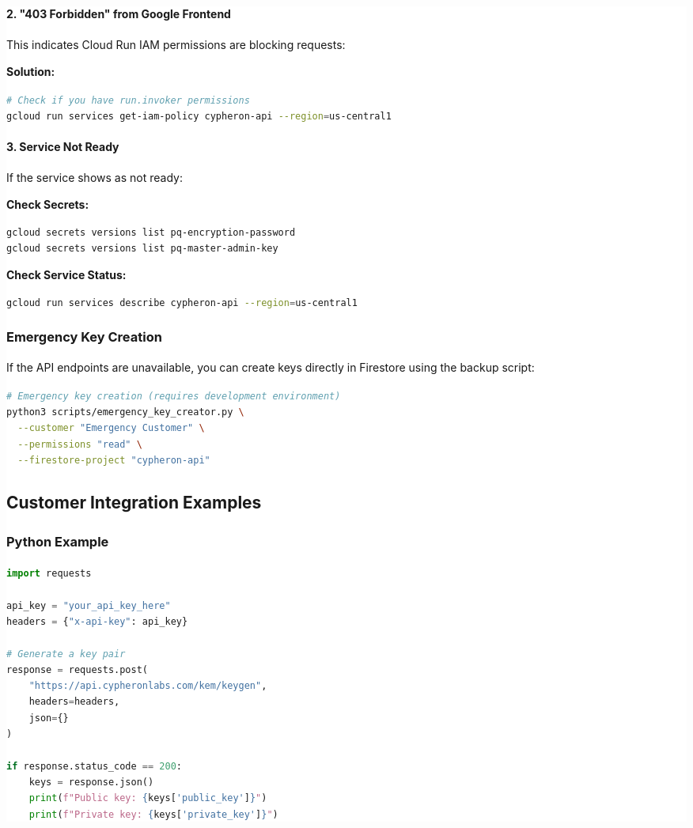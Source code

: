 #### 2. "403 Forbidden" from Google Frontend
This indicates Cloud Run IAM permissions are blocking requests:

**Solution:**
```bash
# Check if you have run.invoker permissions
gcloud run services get-iam-policy cypheron-api --region=us-central1
```

#### 3. Service Not Ready
If the service shows as not ready:

**Check Secrets:**
```bash
gcloud secrets versions list pq-encryption-password
gcloud secrets versions list pq-master-admin-key
```

**Check Service Status:**
```bash
gcloud run services describe cypheron-api --region=us-central1
```

### Emergency Key Creation

If the API endpoints are unavailable, you can create keys directly in Firestore using the backup script:

```bash
# Emergency key creation (requires development environment)
python3 scripts/emergency_key_creator.py \
  --customer "Emergency Customer" \
  --permissions "read" \
  --firestore-project "cypheron-api"
```

## Customer Integration Examples

### Python Example
```python
import requests

api_key = "your_api_key_here"
headers = {"x-api-key": api_key}

# Generate a key pair
response = requests.post(
    "https://api.cypheronlabs.com/kem/keygen",
    headers=headers,
    json={}
)

if response.status_code == 200:
    keys = response.json()
    print(f"Public key: {keys['public_key']}")
    print(f"Private key: {keys['private_key']}")
```
